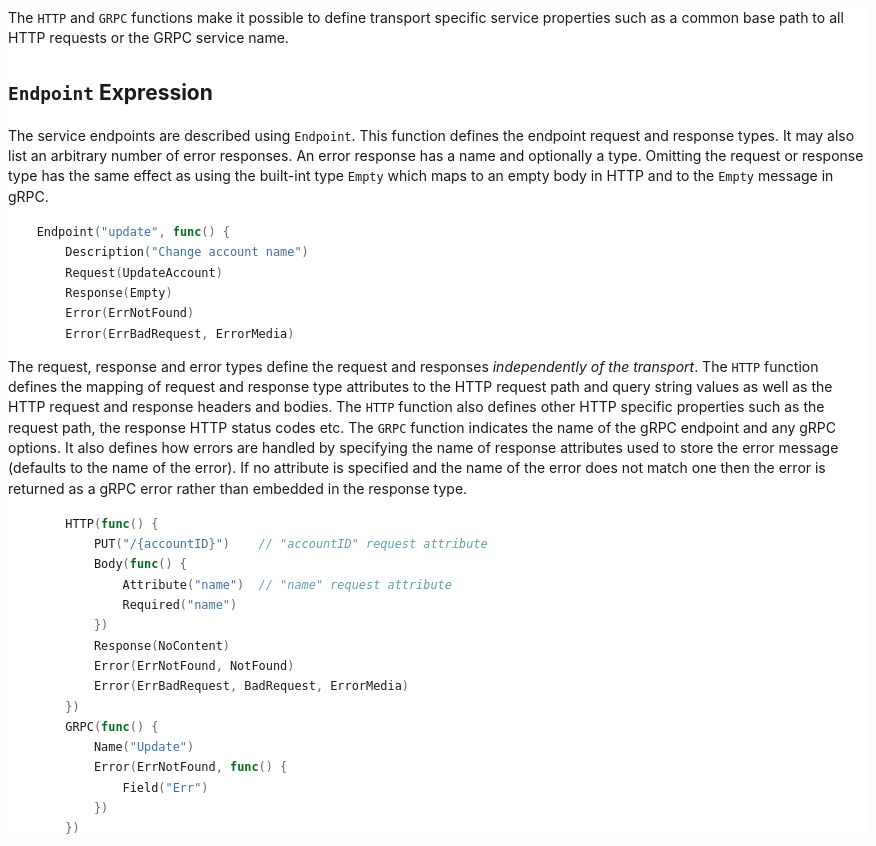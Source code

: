 The `HTTP` and `GRPC` functions make it possible to define transport specific
service properties such as a common base path to all HTTP requests or the GRPC
service name.

## `Endpoint` Expression

The service endpoints are described using `Endpoint`. This function defines the
endpoint request and response types. It may also list an arbitrary number of
error responses. An error response has a name and optionally a type. Omitting
the request or response type has the same effect as using the built-int type
`Empty` which maps to an empty body in HTTP and to the `Empty` message in gRPC.

```go
    Endpoint("update", func() {
        Description("Change account name")
        Request(UpdateAccount)
        Response(Empty)
        Error(ErrNotFound)
        Error(ErrBadRequest, ErrorMedia)
```

The request, response and error types define the request and responses
*independently of the transport*. The `HTTP` function defines the mapping of
request and response type attributes to the HTTP request path and query string
values as well as the HTTP request and response headers and bodies.
The `HTTP` function also defines other HTTP specific properties such as the
request path, the response HTTP status codes etc.
The `GRPC` function indicates the name of the gRPC endpoint and any gRPC
options. It also defines how errors are handled by specifying the name of
response attributes used to store the error message (defaults to the name of the
error). If no attribute is specified and the name of the error does not match
one then the error is returned as a gRPC error rather than embedded in the
response type.

```go
        HTTP(func() {
            PUT("/{accountID}")    // "accountID" request attribute
            Body(func() {
                Attribute("name")  // "name" request attribute
                Required("name")
            })
            Response(NoContent)
            Error(ErrNotFound, NotFound)
            Error(ErrBadRequest, BadRequest, ErrorMedia)
        })
        GRPC(func() {
            Name("Update")
            Error(ErrNotFound, func() {
                Field("Err")
            })
        })
```
